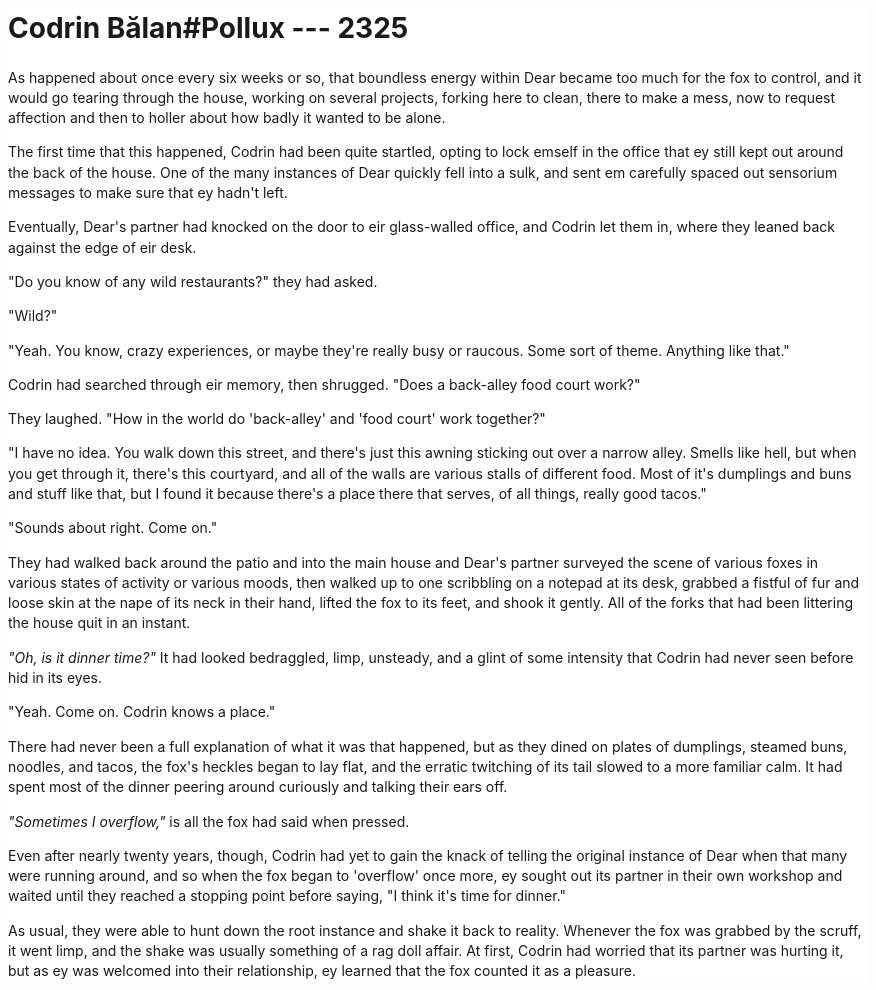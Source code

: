 # Codrin Bălan#Pollux --- 2325

As happened about once every six weeks or so, that boundless energy within Dear became too much for the fox to control, and it would go tearing through the house, working on several projects, forking here to clean, there to make a mess, now to request affection and then to holler about how badly it wanted to be alone.

The first time that this happened, Codrin had been quite startled, opting to lock emself in the office that ey still kept out around the back of the house. One of the many instances of Dear quickly fell into a sulk, and sent em carefully spaced out sensorium messages to make sure that ey hadn't left.

Eventually, Dear's partner had knocked on the door to eir glass-walled office, and Codrin let them in, where they leaned back against the edge of eir desk.

"Do you know of any wild restaurants?" they had asked.

"Wild?"

"Yeah. You know, crazy experiences, or maybe they're really busy or raucous. Some sort of theme. Anything like that."

Codrin had searched through eir memory, then shrugged. "Does a back-alley food court work?"

They laughed. "How in the world do 'back-alley' and 'food court' work together?"

"I have no idea. You walk down this street, and there's just this awning sticking out over a narrow alley. Smells like hell, but when you get through it, there's this courtyard, and all of the walls are various stalls of different food. Most of it's dumplings and buns and stuff like that, but I found it because there's a place there that serves, of all things, really good tacos."

"Sounds about right. Come on."

They had walked back around the patio and into the main house and Dear's partner surveyed the scene of various foxes in various states of activity or various moods, then walked up to one scribbling on a notepad at its desk, grabbed a fistful of fur and loose skin at the nape of its neck in their hand, lifted the fox to its feet, and shook it gently. All of the forks that had been littering the house quit in an instant.

*"Oh, is it dinner time?"* It had looked bedraggled, limp, unsteady, and a glint of some intensity that Codrin had never seen before hid in its eyes.

"Yeah. Come on. Codrin knows a place."

There had never been a full explanation of what it was that happened, but as they dined on plates of dumplings, steamed buns, noodles, and tacos, the fox's heckles began to lay flat, and the erratic twitching of its tail slowed to a more familiar calm. It had spent most of the dinner peering around curiously and talking their ears off.

*"Sometimes I overflow,"* is all the fox had said when pressed.

Even after nearly twenty years, though, Codrin had yet to gain the knack of telling the original instance of Dear when that many were running around, and so when the fox began to 'overflow' once more, ey sought out its partner in their own workshop and waited until they reached a stopping point before saying, "I think it's time for dinner."

As usual, they were able to hunt down the root instance and shake it back to reality. Whenever the fox was grabbed by the scruff, it went limp, and the shake was usually something of a rag doll affair. At first, Codrin had worried that its partner was hurting it, but as ey was welcomed into their relationship, ey learned that the fox counted it as a pleasure.
